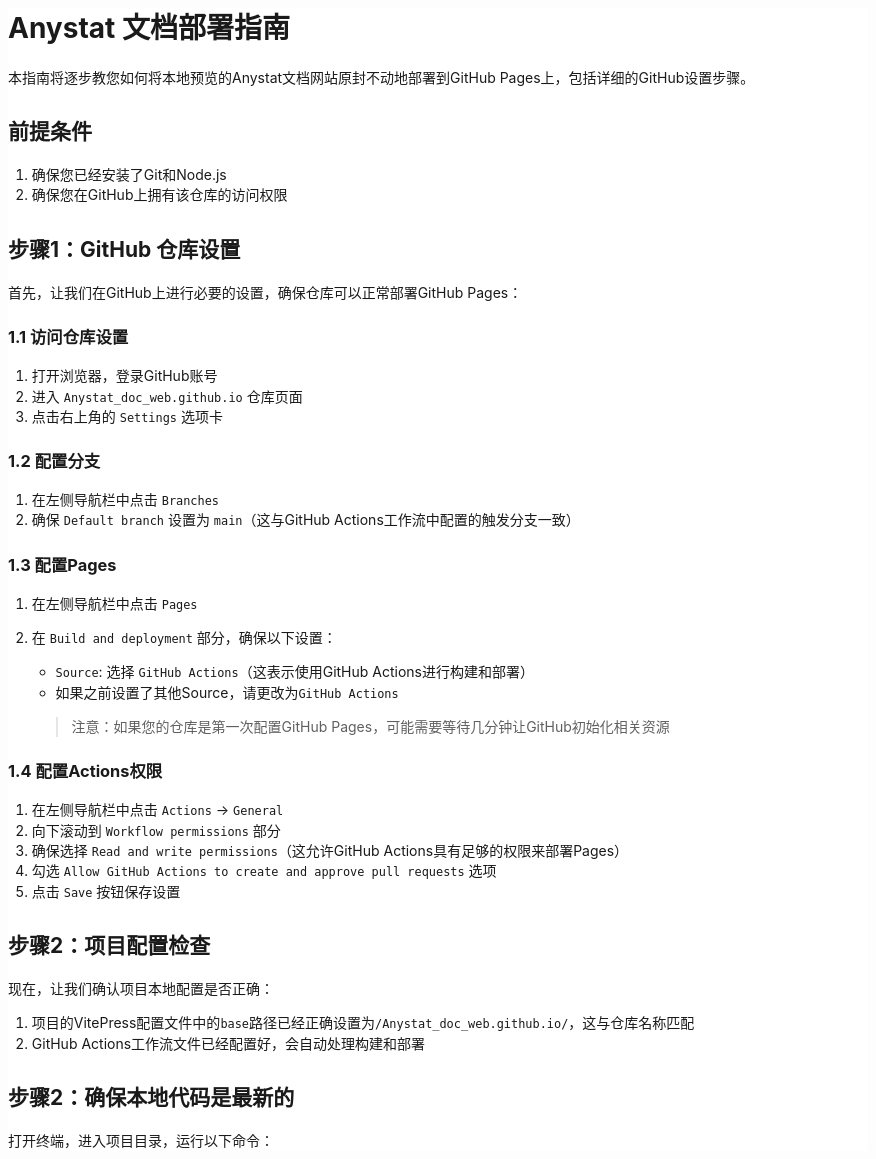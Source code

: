 # Anystat 文档部署指南

本指南将逐步教您如何将本地预览的Anystat文档网站原封不动地部署到GitHub Pages上，包括详细的GitHub设置步骤。

## 前提条件

1. 确保您已经安装了Git和Node.js
2. 确保您在GitHub上拥有该仓库的访问权限

## 步骤1：GitHub 仓库设置

首先，让我们在GitHub上进行必要的设置，确保仓库可以正常部署GitHub Pages：

### 1.1 访问仓库设置

1. 打开浏览器，登录GitHub账号
2. 进入 `Anystat_doc_web.github.io` 仓库页面
3. 点击右上角的 `Settings` 选项卡

### 1.2 配置分支

1. 在左侧导航栏中点击 `Branches`
2. 确保 `Default branch` 设置为 `main`（这与GitHub Actions工作流中配置的触发分支一致）

### 1.3 配置Pages

1. 在左侧导航栏中点击 `Pages`
2. 在 `Build and deployment` 部分，确保以下设置：
   - `Source`: 选择 `GitHub Actions`（这表示使用GitHub Actions进行构建和部署）
   - 如果之前设置了其他Source，请更改为`GitHub Actions`
   
   > 注意：如果您的仓库是第一次配置GitHub Pages，可能需要等待几分钟让GitHub初始化相关资源

### 1.4 配置Actions权限

1. 在左侧导航栏中点击 `Actions` -> `General`
2. 向下滚动到 `Workflow permissions` 部分
3. 确保选择 `Read and write permissions`（这允许GitHub Actions具有足够的权限来部署Pages）
4. 勾选 `Allow GitHub Actions to create and approve pull requests` 选项
5. 点击 `Save` 按钮保存设置

## 步骤2：项目配置检查

现在，让我们确认项目本地配置是否正确：

1. 项目的VitePress配置文件中的`base`路径已经正确设置为`/Anystat_doc_web.github.io/`，这与仓库名称匹配
2. GitHub Actions工作流文件已经配置好，会自动处理构建和部署

## 步骤2：确保本地代码是最新的

打开终端，进入项目目录，运行以下命令：
